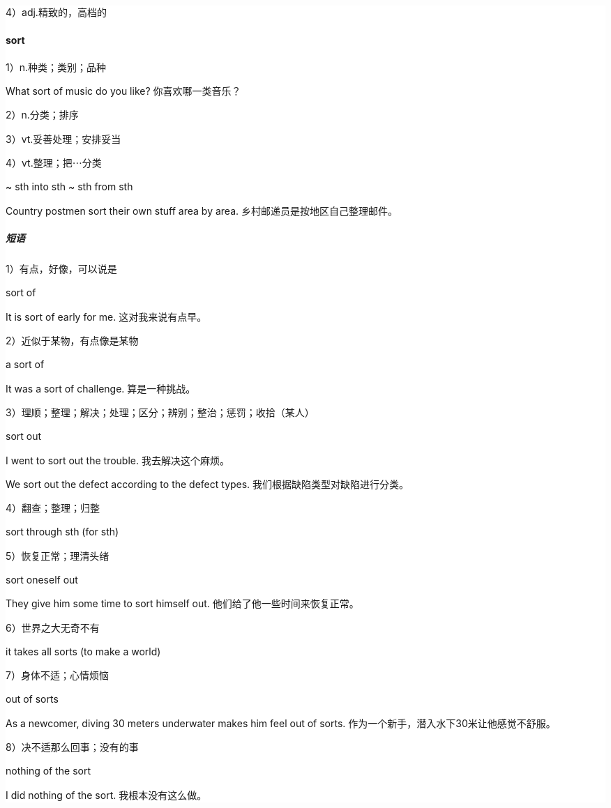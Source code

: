 4）adj.精致的，高档的

#### sort

1）n.种类；类别；品种

What sort of music do you like?	你喜欢哪一类音乐？

2）n.分类；排序

3）vt.妥善处理；安排妥当

4）vt.整理；把⋯分类

~ sth into sth	~ sth from sth

Country postmen sort their own stuff area by area.	乡村邮递员是按地区自己整理邮件。

##### 短语

1）有点，好像，可以说是

sort of

It is sort of early for me.	这对我来说有点早。

2）近似于某物，有点像是某物

a sort of

It was a sort of challenge.	算是一种挑战。

3）理顺；整理；解决；处理；区分；辨别；整治；惩罚；收拾（某人）

sort out

I went to sort out the trouble.	我去解决这个麻烦。

We sort out the defect according to the defect types.	我们根据缺陷类型对缺陷进行分类。

4）翻查；整理；归整

sort through sth (for sth)

5）恢复正常；理清头绪

sort oneself out

They give him some time to sort himself out.	他们给了他一些时间来恢复正常。

6）世界之大无奇不有

it takes all sorts (to make a world)

7）身体不适；心情烦恼

out of sorts

As a newcomer, diving 30 meters underwater makes him feel out of sorts.	作为一个新手，潜入水下30米让他感觉不舒服。

8）决不适那么回事；没有的事

nothing of the sort

I did nothing of the sort.	我根本没有这么做。
